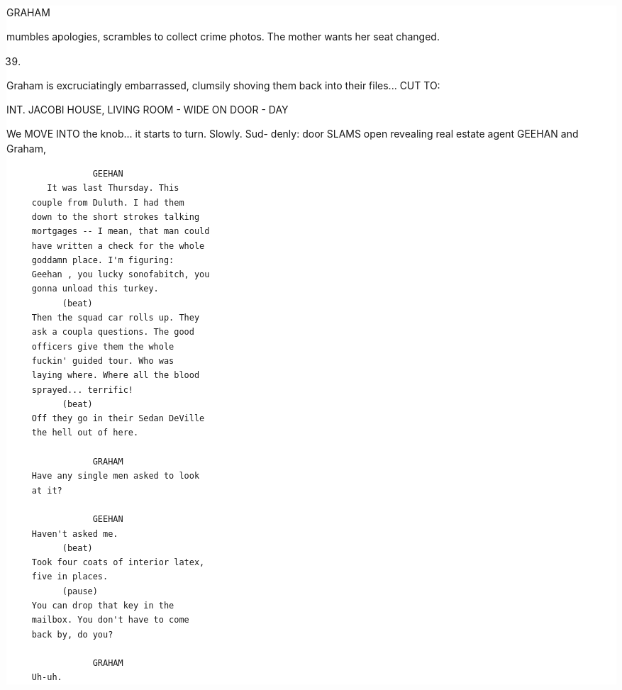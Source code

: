 
GRAHAM

mumbles apologies, scrambles to collect crime photos. The
mother wants her seat changed.


 
39.

Graham is excruciatingly embarrassed, clumsily shoving them
back into their files...
                                       CUT TO:


INT. JACOBI HOUSE, LIVING ROOM - WIDE ON DOOR - DAY

We MOVE INTO the knob... it starts to turn. Slowly. Sud-
denly: door SLAMS open revealing real estate agent GEEHAN
and Graham,

                     GEEHAN
            It was last Thursday. This
         couple from Duluth. I had them
         down to the short strokes talking
         mortgages -- I mean, that man could
         have written a check for the whole
         goddamn place. I'm figuring:
         Geehan , you lucky sonofabitch, you
         gonna unload this turkey.
               (beat)
         Then the squad car rolls up. They
         ask a coupla questions. The good
         officers give them the whole
         fuckin' guided tour. Who was
         laying where. Where all the blood
         sprayed... terrific!
               (beat)
         Off they go in their Sedan DeVille
         the hell out of here.

                     GRAHAM
         Have any single men asked to look
         at it?

                     GEEHAN
         Haven't asked me.
               (beat)
         Took four coats of interior latex,
         five in places.
               (pause)
         You can drop that key in the
         mailbox. You don't have to come
         back by, do you?

                     GRAHAM
         Uh-uh.
